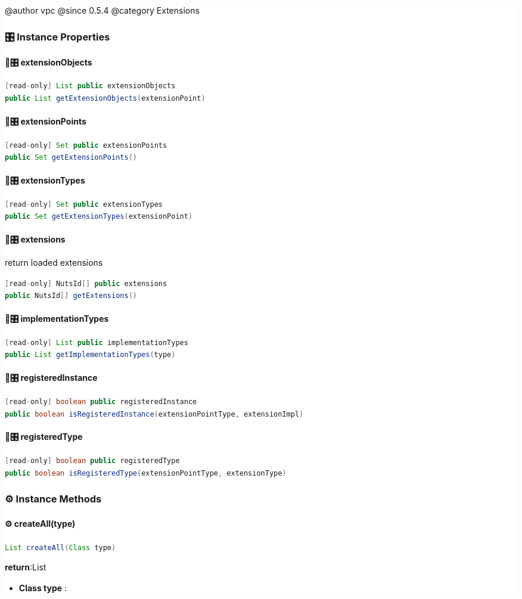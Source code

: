 \@author vpc
 \@since 0.5.4
 \@category Extensions

### 🎛 Instance Properties
#### 📄🎛 extensionObjects

```java
[read-only] List public extensionObjects
public List getExtensionObjects(extensionPoint)
```
#### 📄🎛 extensionPoints

```java
[read-only] Set public extensionPoints
public Set getExtensionPoints()
```
#### 📄🎛 extensionTypes

```java
[read-only] Set public extensionTypes
public Set getExtensionTypes(extensionPoint)
```
#### 📄🎛 extensions
return loaded extensions
```java
[read-only] NutsId[] public extensions
public NutsId[] getExtensions()
```
#### 📄🎛 implementationTypes

```java
[read-only] List public implementationTypes
public List getImplementationTypes(type)
```
#### 📄🎛 registeredInstance

```java
[read-only] boolean public registeredInstance
public boolean isRegisteredInstance(extensionPointType, extensionImpl)
```
#### 📄🎛 registeredType

```java
[read-only] boolean public registeredType
public boolean isRegisteredType(extensionPointType, extensionType)
```
### ⚙ Instance Methods
#### ⚙ createAll(type)


```java
List createAll(Class type)
```
**return**:List
- **Class type** : 

